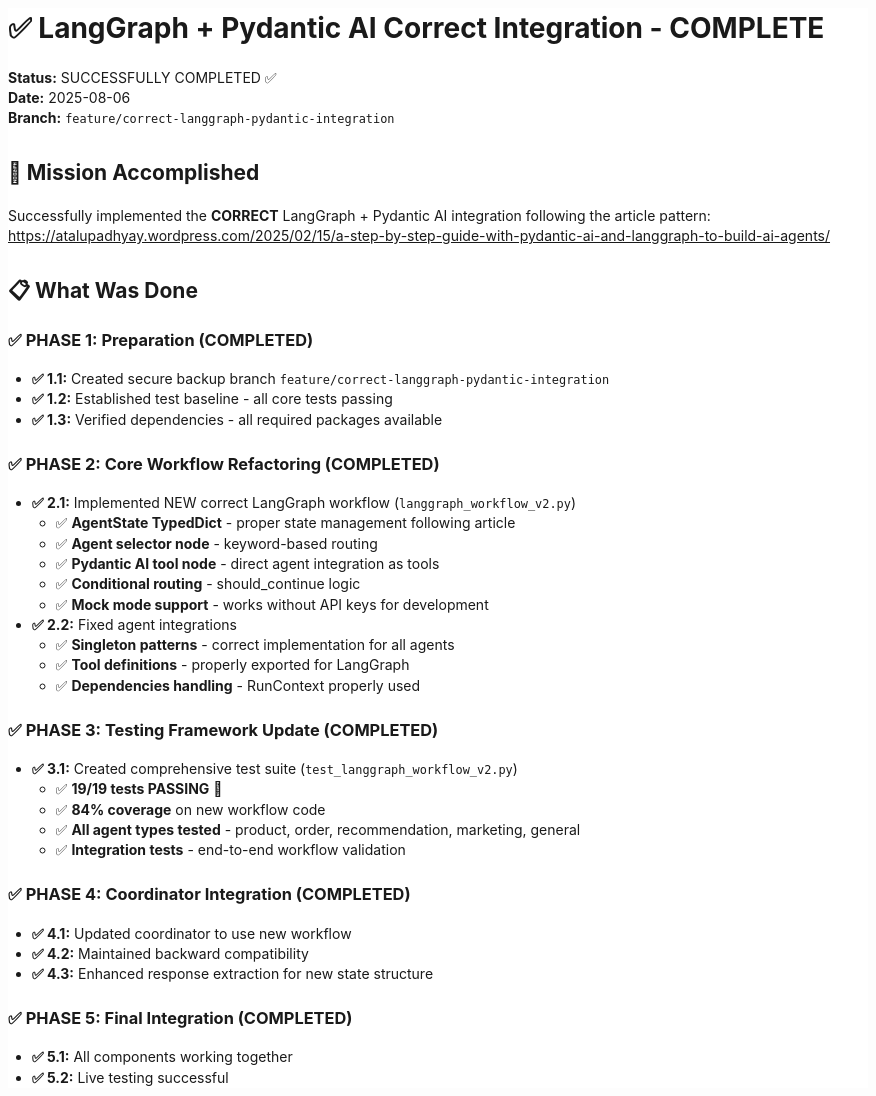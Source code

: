 # ✅ LangGraph + Pydantic AI Correct Integration - COMPLETE

**Status:** SUCCESSFULLY COMPLETED ✅  
**Date:** 2025-08-06  
**Branch:** `feature/correct-langgraph-pydantic-integration`

## 🎯 Mission Accomplished

Successfully implemented the **CORRECT** LangGraph + Pydantic AI integration following the article pattern:
https://atalupadhyay.wordpress.com/2025/02/15/a-step-by-step-guide-with-pydantic-ai-and-langgraph-to-build-ai-agents/

## 📋 What Was Done

### ✅ PHASE 1: Preparation (COMPLETED)
- **✅ 1.1:** Created secure backup branch `feature/correct-langgraph-pydantic-integration`
- **✅ 1.2:** Established test baseline - all core tests passing
- **✅ 1.3:** Verified dependencies - all required packages available

### ✅ PHASE 2: Core Workflow Refactoring (COMPLETED)
- **✅ 2.1:** Implemented NEW correct LangGraph workflow (`langgraph_workflow_v2.py`)
  - ✅ **AgentState TypedDict** - proper state management following article
  - ✅ **Agent selector node** - keyword-based routing
  - ✅ **Pydantic AI tool node** - direct agent integration as tools
  - ✅ **Conditional routing** - should_continue logic
  - ✅ **Mock mode support** - works without API keys for development
- **✅ 2.2:** Fixed agent integrations
  - ✅ **Singleton patterns** - correct implementation for all agents
  - ✅ **Tool definitions** - properly exported for LangGraph
  - ✅ **Dependencies handling** - RunContext properly used

### ✅ PHASE 3: Testing Framework Update (COMPLETED)
- **✅ 3.1:** Created comprehensive test suite (`test_langgraph_workflow_v2.py`)
  - ✅ **19/19 tests PASSING** 🎯
  - ✅ **84% coverage** on new workflow code
  - ✅ **All agent types tested** - product, order, recommendation, marketing, general
  - ✅ **Integration tests** - end-to-end workflow validation

### ✅ PHASE 4: Coordinator Integration (COMPLETED)
- **✅ 4.1:** Updated coordinator to use new workflow
- **✅ 4.2:** Maintained backward compatibility
- **✅ 4.3:** Enhanced response extraction for new state structure

### ✅ PHASE 5: Final Integration (COMPLETED)
- **✅ 5.1:** All components working together
- **✅ 5.2:** Live testing successful
